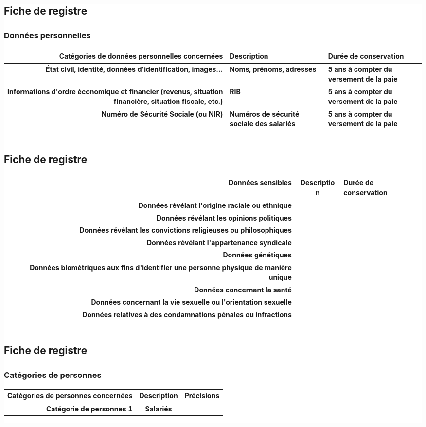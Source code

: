 ## Fiche de registre
### Données personnelles
<div class="size">

|                                                         **Catégories de données personnelles concernées** | **Description**                              | **Durée de conservation**                   |
|----------------------------------------------------------------------------------------------------------:|:---------------------------------------------|:--------------------------------------------|
|                                               **État civil, identité, données d'identification, images…** | **Noms, prénoms, adresses**                  | **5 ans à compter du versement de la paie** |
| **Informations d'ordre économique et financier (revenus, situation financière, situation fiscale, etc.)** | **RIB**                                      | **5 ans à compter du versement de la paie** |
|                                                                   **Numéro de Sécurité Sociale (ou NIR)** | **Numéros de sécurité sociale des salariés** | **5 ans à compter du versement de la paie** |
</div>

---

## Fiche de registre 
<div class="size">

|                                                                  **Données sensibles** | **Description** | **Durée de conservation** |
|---------------------------------------------------------------------------------------:|:---------------:|:--------------------------|
|                                     **Données révélant l'origine raciale ou ethnique** |                 |                           |
|                                           **Données révélant les opinions politiques** |                 |                           |
|                     **Données révélant les convictions religieuses ou philosophiques** |                 |                           |
|                                          **Données révélant l'appartenance syndicale** |                 |                           |
|                                                                 **Données génétiques** |                 |                           |
| **Données biométriques aux fins d'identifier une personne physique de manière unique** |                 |                           |
|                                                        **Données concernant la santé** |                 |                           |
|                       **Données concernant la vie sexuelle ou l'orientation sexuelle** |                 |                           |
|                      **Données relatives à des condamnations pénales ou  infractions** |                 |                           |
</div>

---

## Fiche de registre 
### Catégories de personnes
<div class="size">

| **Catégories de personnes concernées** | **Description** | **Précisions** |
|---------------------------------------:|:---------------:|:---------------|
|           **Catégorie de personnes 1** |  **Salariés**   |                |
</div>

---
